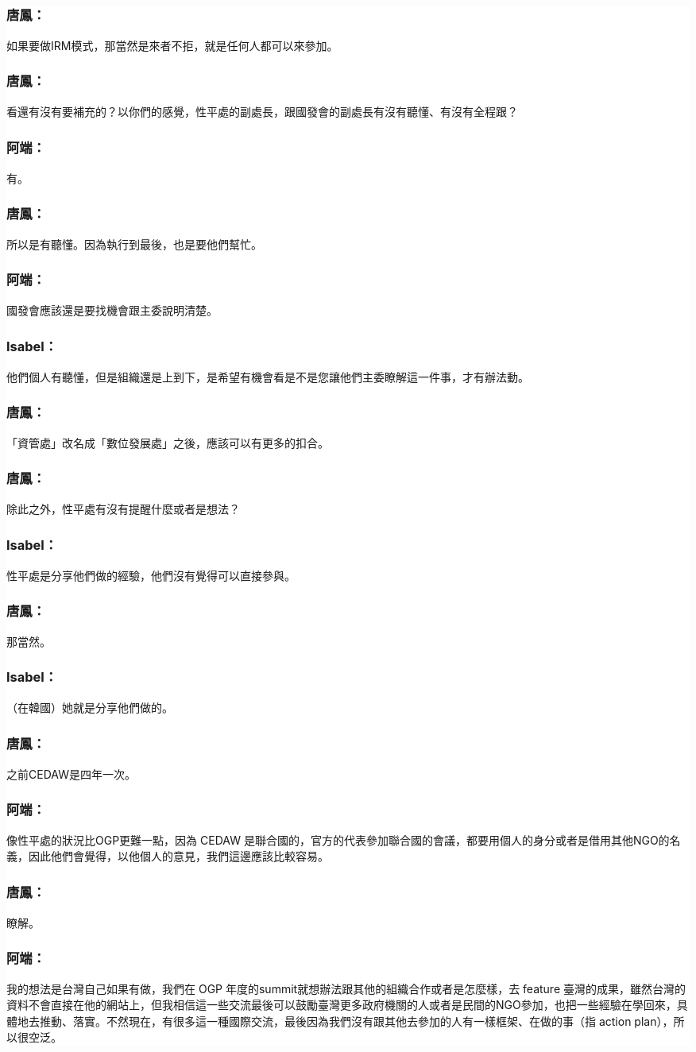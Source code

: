 ### 唐鳳：
如果要做IRM模式，那當然是來者不拒，就是任何人都可以來參加。

### 唐鳳：
看還有沒有要補充的？以你們的感覺，性平處的副處長，跟國發會的副處長有沒有聽懂、有沒有全程跟？

### 阿端：
有。

### 唐鳳：
所以是有聽懂。因為執行到最後，也是要他們幫忙。

### 阿端：
國發會應該還是要找機會跟主委說明清楚。

### Isabel：
他們個人有聽懂，但是組織還是上到下，是希望有機會看是不是您讓他們主委瞭解這一件事，才有辦法動。

### 唐鳳：
「資管處」改名成「數位發展處」之後，應該可以有更多的扣合。

### 唐鳳：
除此之外，性平處有沒有提醒什麼或者是想法？

### Isabel：
性平處是分享他們做的經驗，他們沒有覺得可以直接參與。

### 唐鳳：
那當然。

### Isabel：
（在韓國）她就是分享他們做的。

### 唐鳳：
之前CEDAW是四年一次。

### 阿端：
像性平處的狀況比OGP更難一點，因為 CEDAW 是聯合國的，官方的代表參加聯合國的會議，都要用個人的身分或者是借用其他NGO的名義，因此他們會覺得，以他個人的意見，我們這邊應該比較容易。

### 唐鳳：
瞭解。

### 阿端：
我的想法是台灣自己如果有做，我們在 OGP 年度的summit就想辦法跟其他的組織合作或者是怎麼樣，去 feature 臺灣的成果，雖然台灣的資料不會直接在他的網站上，但我相信這一些交流最後可以鼓勵臺灣更多政府機關的人或者是民間的NGO參加，也把一些經驗在學回來，具體地去推動、落實。不然現在，有很多這一種國際交流，最後因為我們沒有跟其他去參加的人有一樣框架、在做的事（指 action plan），所以很空泛。
